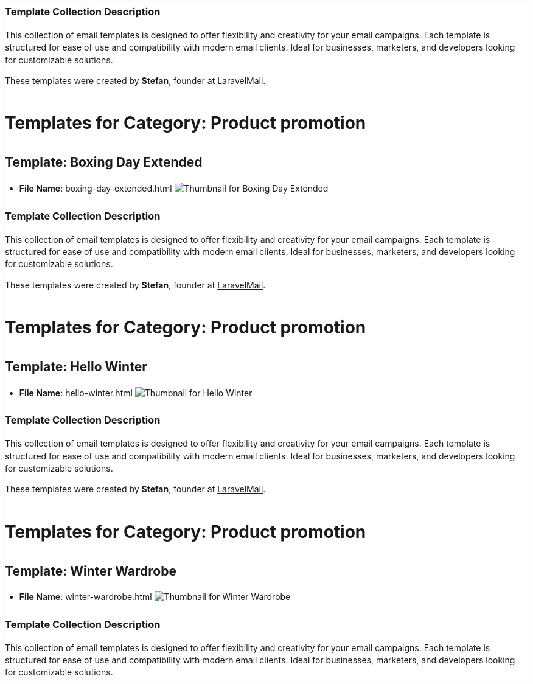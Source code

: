 ### Template Collection Description
This collection of email templates is designed to offer flexibility and creativity for your email campaigns. Each template is structured for ease of use and compatibility with modern email clients. Ideal for businesses, marketers, and developers looking for customizable solutions.

These templates were created by **Stefan**, founder at [LaravelMail](https://laravelmail.com).

# Templates for Category: Product promotion

## Template: Boxing Day Extended
- **File Name**: boxing-day-extended.html
![Thumbnail for Boxing Day Extended](./boxing-day-extended.png)

### Template Collection Description
This collection of email templates is designed to offer flexibility and creativity for your email campaigns. Each template is structured for ease of use and compatibility with modern email clients. Ideal for businesses, marketers, and developers looking for customizable solutions.

These templates were created by **Stefan**, founder at [LaravelMail](https://laravelmail.com).

# Templates for Category: Product promotion

## Template: Hello Winter
- **File Name**: hello-winter.html
![Thumbnail for Hello Winter](./hello-winter.png)

### Template Collection Description
This collection of email templates is designed to offer flexibility and creativity for your email campaigns. Each template is structured for ease of use and compatibility with modern email clients. Ideal for businesses, marketers, and developers looking for customizable solutions.

These templates were created by **Stefan**, founder at [LaravelMail](https://laravelmail.com).

# Templates for Category: Product promotion

## Template: Winter Wardrobe
- **File Name**: winter-wardrobe.html
![Thumbnail for Winter Wardrobe](./winter-wardrobe.png)

### Template Collection Description
This collection of email templates is designed to offer flexibility and creativity for your email campaigns. Each template is structured for ease of use and compatibility with modern email clients. Ideal for businesses, marketers, and developers looking for customizable solutions.
